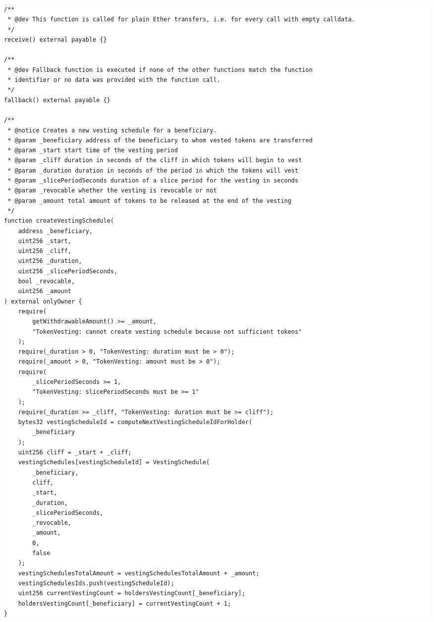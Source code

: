     /**
     * @dev This function is called for plain Ether transfers, i.e. for every call with empty calldata.
     */
    receive() external payable {}

    /**
     * @dev Fallback function is executed if none of the other functions match the function
     * identifier or no data was provided with the function call.
     */
    fallback() external payable {}

    /**
     * @notice Creates a new vesting schedule for a beneficiary.
     * @param _beneficiary address of the beneficiary to whom vested tokens are transferred
     * @param _start start time of the vesting period
     * @param _cliff duration in seconds of the cliff in which tokens will begin to vest
     * @param _duration duration in seconds of the period in which the tokens will vest
     * @param _slicePeriodSeconds duration of a slice period for the vesting in seconds
     * @param _revocable whether the vesting is revocable or not
     * @param _amount total amount of tokens to be released at the end of the vesting
     */
    function createVestingSchedule(
        address _beneficiary,
        uint256 _start,
        uint256 _cliff,
        uint256 _duration,
        uint256 _slicePeriodSeconds,
        bool _revocable,
        uint256 _amount
    ) external onlyOwner {
        require(
            getWithdrawableAmount() >= _amount,
            "TokenVesting: cannot create vesting schedule because not sufficient tokens"
        );
        require(_duration > 0, "TokenVesting: duration must be > 0");
        require(_amount > 0, "TokenVesting: amount must be > 0");
        require(
            _slicePeriodSeconds >= 1,
            "TokenVesting: slicePeriodSeconds must be >= 1"
        );
        require(_duration >= _cliff, "TokenVesting: duration must be >= cliff");
        bytes32 vestingScheduleId = computeNextVestingScheduleIdForHolder(
            _beneficiary
        );
        uint256 cliff = _start + _cliff;
        vestingSchedules[vestingScheduleId] = VestingSchedule(
            _beneficiary,
            cliff,
            _start,
            _duration,
            _slicePeriodSeconds,
            _revocable,
            _amount,
            0,
            false
        );
        vestingSchedulesTotalAmount = vestingSchedulesTotalAmount + _amount;
        vestingSchedulesIds.push(vestingScheduleId);
        uint256 currentVestingCount = holdersVestingCount[_beneficiary];
        holdersVestingCount[_beneficiary] = currentVestingCount + 1;
    }
